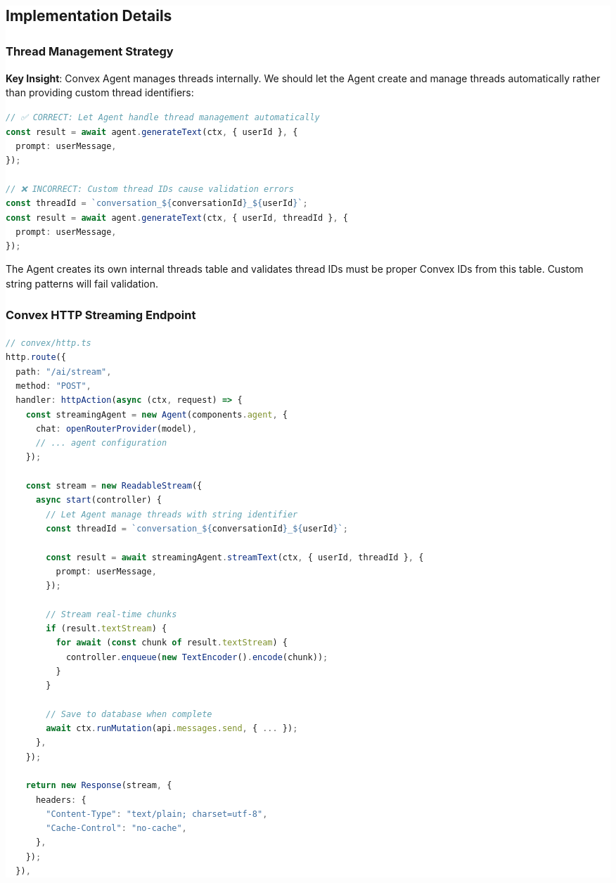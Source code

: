 ## Implementation Details

### Thread Management Strategy

**Key Insight**: Convex Agent manages threads internally. We should let the Agent create and manage threads automatically rather than providing custom thread identifiers:

```typescript
// ✅ CORRECT: Let Agent handle thread management automatically
const result = await agent.generateText(ctx, { userId }, {
  prompt: userMessage,
});

// ❌ INCORRECT: Custom thread IDs cause validation errors
const threadId = `conversation_${conversationId}_${userId}`;
const result = await agent.generateText(ctx, { userId, threadId }, {
  prompt: userMessage,
});
```

The Agent creates its own internal threads table and validates thread IDs must be proper Convex IDs from this table. Custom string patterns will fail validation.

### Convex HTTP Streaming Endpoint

```typescript
// convex/http.ts
http.route({
  path: "/ai/stream",
  method: "POST", 
  handler: httpAction(async (ctx, request) => {
    const streamingAgent = new Agent(components.agent, {
      chat: openRouterProvider(model),
      // ... agent configuration
    });

    const stream = new ReadableStream({
      async start(controller) {
        // Let Agent manage threads with string identifier
        const threadId = `conversation_${conversationId}_${userId}`;
        
        const result = await streamingAgent.streamText(ctx, { userId, threadId }, {
          prompt: userMessage,
        });

        // Stream real-time chunks
        if (result.textStream) {
          for await (const chunk of result.textStream) {
            controller.enqueue(new TextEncoder().encode(chunk));
          }
        }
        
        // Save to database when complete
        await ctx.runMutation(api.messages.send, { ... });
      },
    });

    return new Response(stream, {
      headers: {
        "Content-Type": "text/plain; charset=utf-8",
        "Cache-Control": "no-cache",
      },
    });
  }),
```
